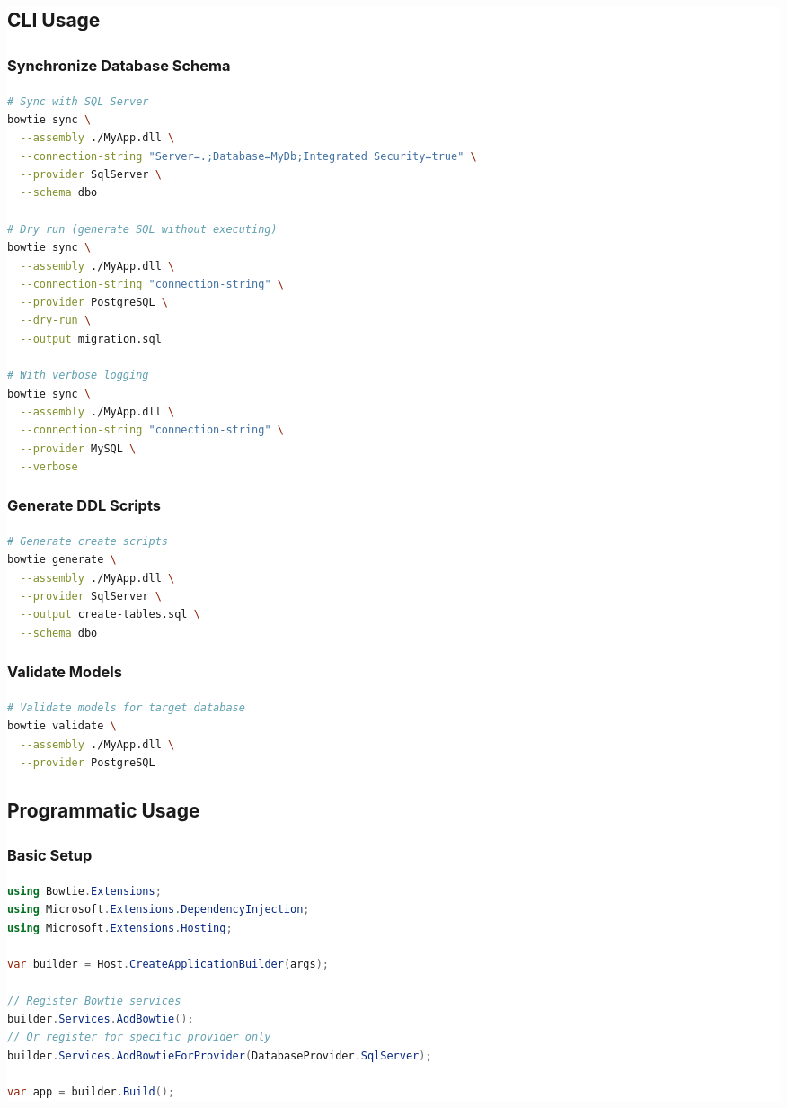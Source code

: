 ## CLI Usage

### Synchronize Database Schema
```bash
# Sync with SQL Server
bowtie sync \
  --assembly ./MyApp.dll \
  --connection-string "Server=.;Database=MyDb;Integrated Security=true" \
  --provider SqlServer \
  --schema dbo

# Dry run (generate SQL without executing)
bowtie sync \
  --assembly ./MyApp.dll \
  --connection-string "connection-string" \
  --provider PostgreSQL \
  --dry-run \
  --output migration.sql

# With verbose logging
bowtie sync \
  --assembly ./MyApp.dll \
  --connection-string "connection-string" \
  --provider MySQL \
  --verbose
```

### Generate DDL Scripts
```bash
# Generate create scripts
bowtie generate \
  --assembly ./MyApp.dll \
  --provider SqlServer \
  --output create-tables.sql \
  --schema dbo
```

### Validate Models
```bash
# Validate models for target database
bowtie validate \
  --assembly ./MyApp.dll \
  --provider PostgreSQL
```

## Programmatic Usage

### Basic Setup
```csharp
using Bowtie.Extensions;
using Microsoft.Extensions.DependencyInjection;
using Microsoft.Extensions.Hosting;

var builder = Host.CreateApplicationBuilder(args);

// Register Bowtie services
builder.Services.AddBowtie();
// Or register for specific provider only
builder.Services.AddBowtieForProvider(DatabaseProvider.SqlServer);

var app = builder.Build();

```